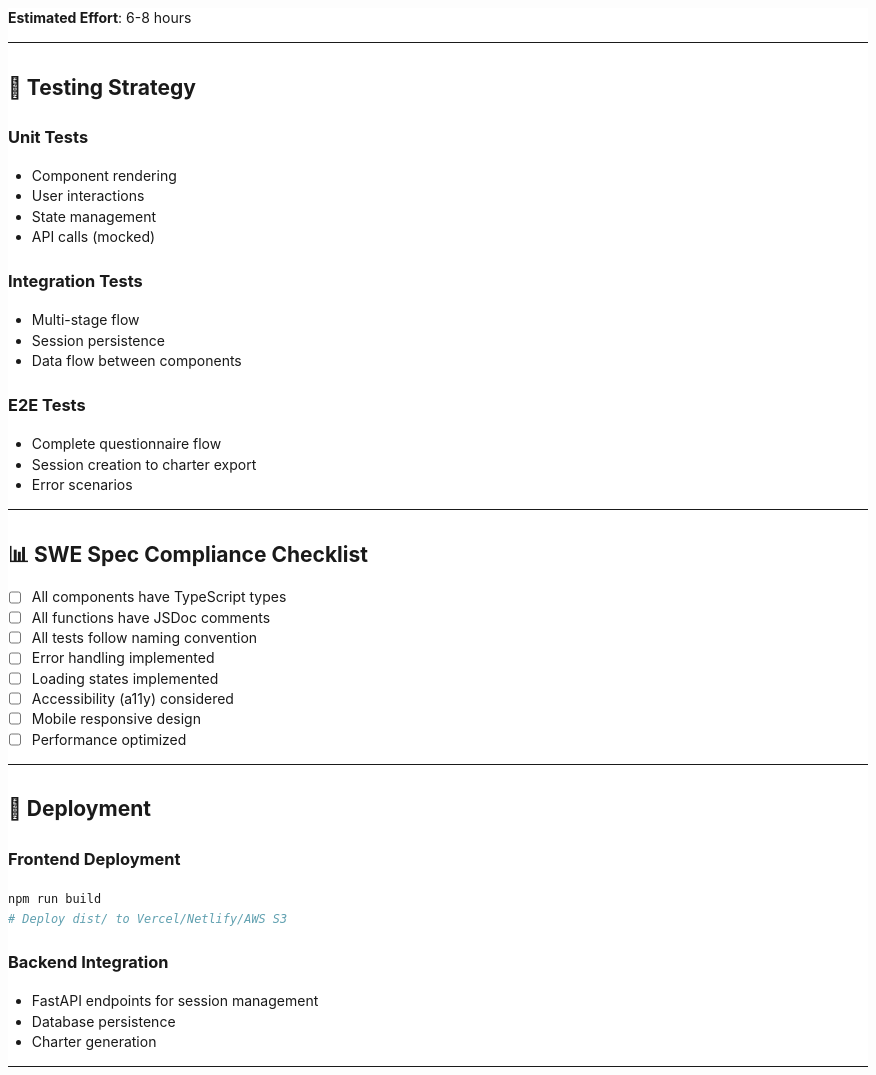 **Estimated Effort**: 6-8 hours

---

## 🧪 Testing Strategy

### Unit Tests
- Component rendering
- User interactions
- State management
- API calls (mocked)

### Integration Tests
- Multi-stage flow
- Session persistence
- Data flow between components

### E2E Tests
- Complete questionnaire flow
- Session creation to charter export
- Error scenarios

---

## 📊 SWE Spec Compliance Checklist

- [ ] All components have TypeScript types
- [ ] All functions have JSDoc comments
- [ ] All tests follow naming convention
- [ ] Error handling implemented
- [ ] Loading states implemented
- [ ] Accessibility (a11y) considered
- [ ] Mobile responsive design
- [ ] Performance optimized

---

## 🚀 Deployment

### Frontend Deployment
```bash
npm run build
# Deploy dist/ to Vercel/Netlify/AWS S3
```

### Backend Integration
- FastAPI endpoints for session management
- Database persistence
- Charter generation

---